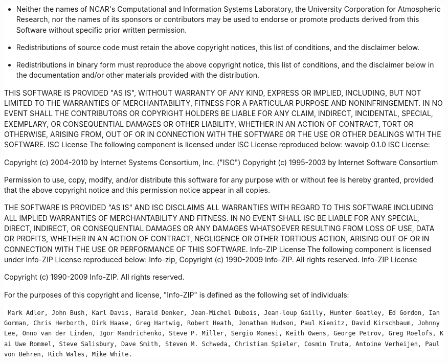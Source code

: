    - Neither the names of NCAR's Computational and Information Systems
   Laboratory, the University Corporation for Atmospheric Research,
   nor the names of its sponsors or contributors may be used to
   endorse or promote products derived from this Software without
   specific prior written permission.  

   - Redistributions of source code must retain the above copyright
   notices, this list of conditions, and the disclaimer below.

   - Redistributions in binary form must reproduce the above copyright
   notice, this list of conditions, and the disclaimer below in the
   documentation and/or other materials provided with the
   distribution.

   THIS SOFTWARE IS PROVIDED "AS IS", WITHOUT WARRANTY OF ANY KIND,
   EXPRESS OR IMPLIED, INCLUDING, BUT NOT LIMITED TO THE WARRANTIES OF
   MERCHANTABILITY, FITNESS FOR A PARTICULAR PURPOSE AND
   NONINFRINGEMENT. IN NO EVENT SHALL THE CONTRIBUTORS OR COPYRIGHT
   HOLDERS BE LIABLE FOR ANY CLAIM, INDIRECT, INCIDENTAL, SPECIAL,
   EXEMPLARY, OR CONSEQUENTIAL DAMAGES OR OTHER LIABILITY, WHETHER IN AN
   ACTION OF CONTRACT, TORT OR OTHERWISE, ARISING FROM, OUT OF OR IN
   CONNECTION WITH THE SOFTWARE OR THE USE OR OTHER DEALINGS WITH THE
   SOFTWARE.
ISC License
The following component is licensed under ISC License reproduced below:
wavoip 0.1.0
ISC License:

Copyright (c) 2004-2010 by Internet Systems Consortium, Inc. ("ISC")
Copyright (c) 1995-2003 by Internet Software Consortium

Permission to use, copy, modify, and/or distribute this software for any purpose with or without fee is hereby granted, provided that the above copyright notice and this permission notice appear in all copies.

THE SOFTWARE IS PROVIDED "AS IS" AND ISC DISCLAIMS ALL WARRANTIES WITH REGARD TO THIS SOFTWARE INCLUDING ALL IMPLIED WARRANTIES OF MERCHANTABILITY AND FITNESS. IN NO EVENT SHALL ISC BE LIABLE FOR ANY SPECIAL, DIRECT, INDIRECT, OR CONSEQUENTIAL DAMAGES OR ANY DAMAGES WHATSOEVER RESULTING FROM LOSS OF USE, DATA OR PROFITS, WHETHER IN AN ACTION OF CONTRACT, NEGLIGENCE OR OTHER TORTIOUS ACTION, ARISING OUT OF OR IN CONNECTION WITH THE USE OR PERFORMANCE OF THIS SOFTWARE.
Info-ZIP License
The following component is licensed under Info-ZIP License reproduced below:
Info-zip, Copyright (c) 1990-2009 Info-ZIP. All rights reserved.
Info-ZIP License

Copyright (c) 1990-2009 Info-ZIP. All rights reserved.

For the purposes of this copyright and license, "Info-ZIP" is defined as the following set of individuals:

     Mark Adler, John Bush, Karl Davis, Harald Denker, Jean-Michel Dubois, Jean-loup Gailly, Hunter Goatley, Ed Gordon, Ian Gorman, Chris Herborth, Dirk Haase, Greg Hartwig, Robert Heath, Jonathan Hudson, Paul Kienitz, David Kirschbaum, Johnny Lee, Onno van der Linden, Igor Mandrichenko, Steve P. Miller, Sergio Monesi, Keith Owens, George Petrov, Greg Roelofs, Kai Uwe Rommel, Steve Salisbury, Dave Smith, Steven M. Schweda, Christian Spieler, Cosmin Truta, Antoine Verheijen, Paul von Behren, Rich Wales, Mike White.

